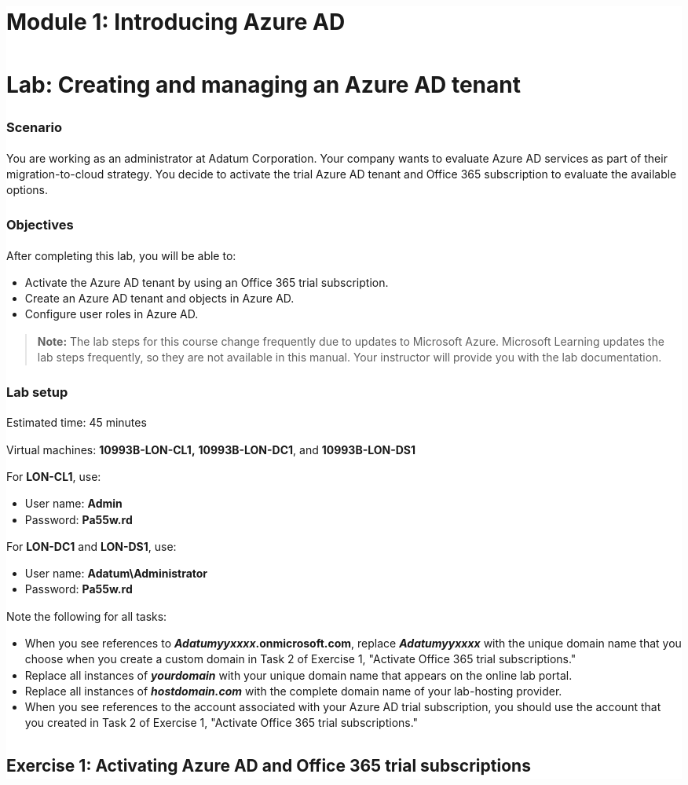 # Module 1: Introducing Azure AD
# Lab: Creating and managing an Azure AD tenant
  
### Scenario
  You are working as an administrator at Adatum Corporation. Your company wants to evaluate Azure AD services as part of their migration-to-cloud strategy. You decide to activate the trial Azure AD tenant and Office 365 subscription to evaluate the available options.


### Objectives
  After completing this lab, you will be able to:

- Activate the Azure AD tenant by using an Office 365 trial subscription.
- Create an Azure AD tenant and objects in Azure AD.
- Configure user roles in Azure AD.

>  **Note:** The lab steps for this course change frequently due to updates to Microsoft Azure. Microsoft Learning updates the lab steps frequently, so they are not available in this manual. Your instructor will provide you with the lab documentation.

### Lab setup
  Estimated time: 45 minutes

Virtual machines:  **10993B-LON-CL1,** **10993B-LON-DC1**, and  **10993B-LON-DS1**

For  **LON-CL1**, use:

- User name:  **Admin**
- Password:  **Pa55w.rd**

For  **LON-DC1** and **LON-DS1**, use:

- User name:  **Adatum\\Administrator**
- Password:  **Pa55w.rd**

Note the following for all tasks:

- When you see references to  **_Adatumyyxxxx_.onmicrosoft.com**, replace  **_Adatumyyxxxx_** with the unique domain name that you choose when you create a custom domain in Task 2 of Exercise 1, "Activate Office 365 trial subscriptions."
- Replace all instances of  **_yourdomain_** with your unique domain name that appears on the online lab portal.
- Replace all instances of  **_hostdomain.com_** with the complete domain name of your lab-hosting provider.
- When you see references to the account associated with your Azure AD trial subscription, you should use the account that you created in Task 2 of Exercise 1, "Activate Office 365 trial subscriptions."


## Exercise 1: Activating Azure AD and Office 365 trial subscriptions
  